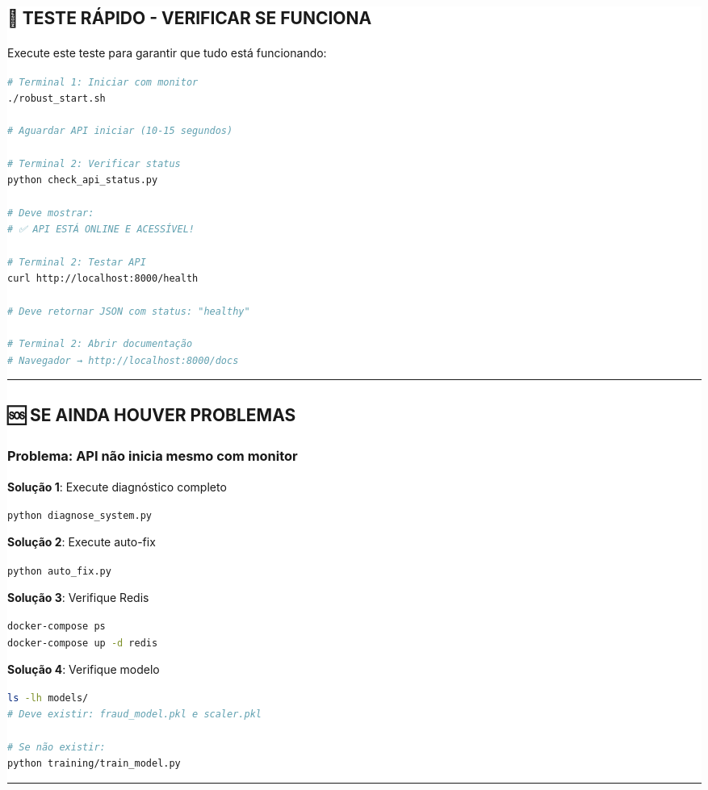 ## 🧪 TESTE RÁPIDO - VERIFICAR SE FUNCIONA

Execute este teste para garantir que tudo está funcionando:

```bash
# Terminal 1: Iniciar com monitor
./robust_start.sh

# Aguardar API iniciar (10-15 segundos)

# Terminal 2: Verificar status
python check_api_status.py

# Deve mostrar:
# ✅ API ESTÁ ONLINE E ACESSÍVEL!

# Terminal 2: Testar API
curl http://localhost:8000/health

# Deve retornar JSON com status: "healthy"

# Terminal 2: Abrir documentação
# Navegador → http://localhost:8000/docs
```

---

## 🆘 SE AINDA HOUVER PROBLEMAS

### **Problema: API não inicia mesmo com monitor**

**Solução 1**: Execute diagnóstico completo
```bash
python diagnose_system.py
```

**Solução 2**: Execute auto-fix
```bash
python auto_fix.py
```

**Solução 3**: Verifique Redis
```bash
docker-compose ps
docker-compose up -d redis
```

**Solução 4**: Verifique modelo
```bash
ls -lh models/
# Deve existir: fraud_model.pkl e scaler.pkl

# Se não existir:
python training/train_model.py
```

---